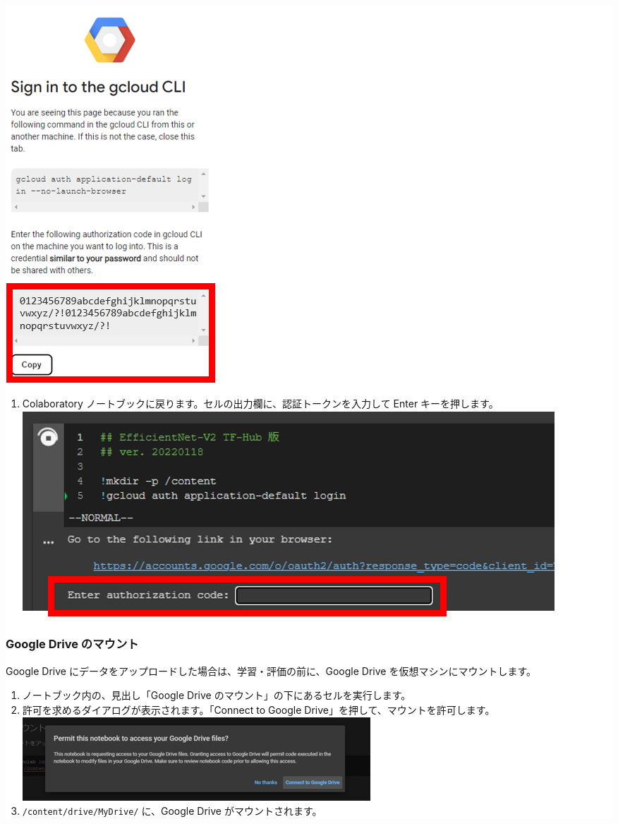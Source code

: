![トークンが下部に表示されている画面](./asset/train_colab_auth_4.png)
1. Colaboratory ノートブックに戻ります。セルの出力欄に、認証トークンを入力して Enter キーを押します。  
![認証トークンの入力位置 ("Enter authentication code: " の右側)を示す画面](./asset/train_colab_auth_5.png)

### Google Drive のマウント

Google Drive にデータをアップロードした場合は、学習・評価の前に、Google Drive を仮想マシンにマウントします。

1. ノートブック内の、見出し「Google Drive のマウント」の下にあるセルを実行します。
1. 許可を求めるダイアログが表示されます。「Connect to Google Drive」を押して、マウントを許可します。
![Permit this notebook to access your Google Drive files? というタイトルのダイアログ](./asset/train_colab_drive_auth.png)
1. `/content/drive/MyDrive/` に、Google Drive がマウントされます。  